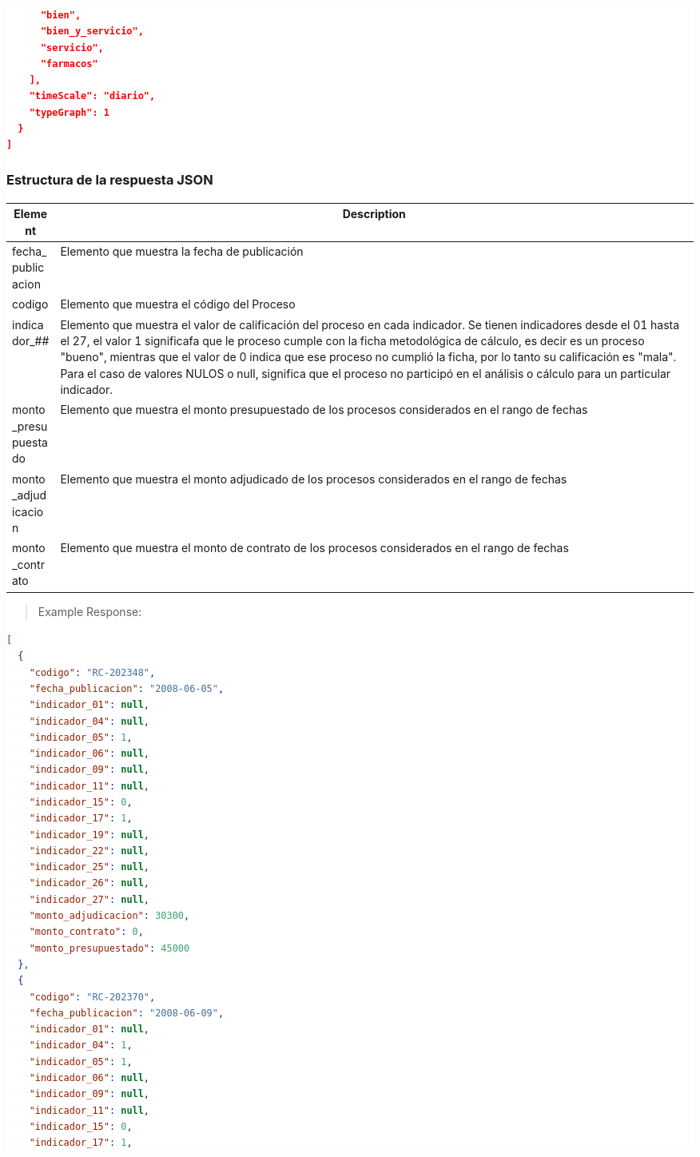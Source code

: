 ```json
      "bien",
      "bien_y_servicio",
      "servicio",
      "farmacos"
    ],
    "timeScale": "diario",
    "typeGraph": 1
  }
]
```

### Estructura de la respuesta JSON

Element | Description
------- | -----------
fecha_publicacion | Elemento que muestra la fecha de publicación
codigo | Elemento que muestra el código del Proceso
indicador_## | Elemento que muestra el valor de calificación del proceso en cada indicador. Se tienen indicadores desde el 01 hasta el 27, el valor 1 significafa que le proceso cumple con la ficha metodológica de cálculo, es decir es un proceso "bueno", mientras que el valor de 0 indica que ese proceso no cumplió la ficha, por lo tanto su calificación es "mala". Para el caso de valores NULOS o null, significa que el proceso no participó en el análisis o cálculo para un particular indicador.
monto_presupuestado | Elemento que muestra el monto presupuestado de los procesos considerados en el rango de fechas
monto_adjudicacion | Elemento que muestra el monto adjudicado de los procesos considerados en el rango de fechas
monto_contrato | Elemento que muestra el monto de contrato de los procesos considerados en el rango de fechas

>Example Response:

```json
[
  {
    "codigo": "RC-202348",
    "fecha_publicacion": "2008-06-05",
    "indicador_01": null,
    "indicador_04": null,
    "indicador_05": 1,
    "indicador_06": null,
    "indicador_09": null,
    "indicador_11": null,
    "indicador_15": 0,
    "indicador_17": 1,
    "indicador_19": null,
    "indicador_22": null,
    "indicador_25": null,
    "indicador_26": null,
    "indicador_27": null,
    "monto_adjudicacion": 30300,
    "monto_contrato": 0,
    "monto_presupuestado": 45000
  },
  {
    "codigo": "RC-202370",
    "fecha_publicacion": "2008-06-09",
    "indicador_01": null,
    "indicador_04": 1,
    "indicador_05": 1,
    "indicador_06": null,
    "indicador_09": null,
    "indicador_11": null,
    "indicador_15": 0,
    "indicador_17": 1,
```